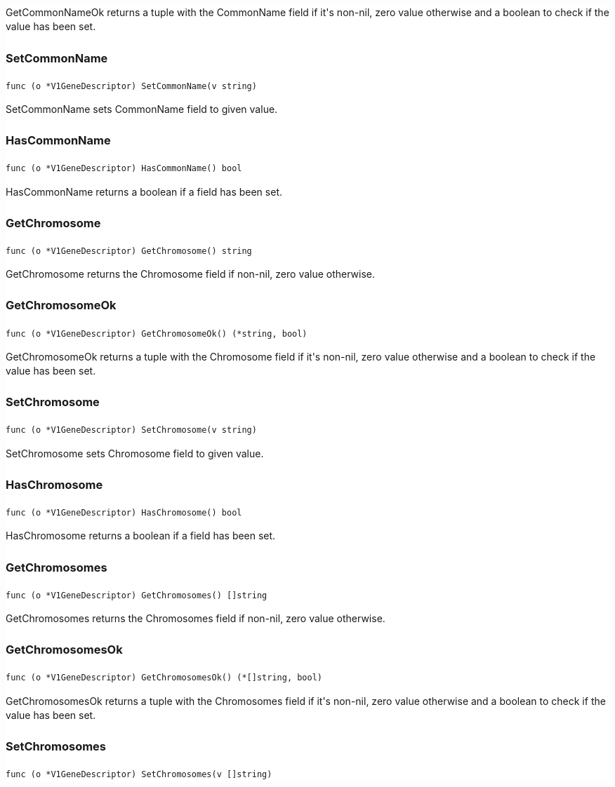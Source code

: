 GetCommonNameOk returns a tuple with the CommonName field if it's non-nil, zero value otherwise
and a boolean to check if the value has been set.

### SetCommonName

`func (o *V1GeneDescriptor) SetCommonName(v string)`

SetCommonName sets CommonName field to given value.

### HasCommonName

`func (o *V1GeneDescriptor) HasCommonName() bool`

HasCommonName returns a boolean if a field has been set.

### GetChromosome

`func (o *V1GeneDescriptor) GetChromosome() string`

GetChromosome returns the Chromosome field if non-nil, zero value otherwise.

### GetChromosomeOk

`func (o *V1GeneDescriptor) GetChromosomeOk() (*string, bool)`

GetChromosomeOk returns a tuple with the Chromosome field if it's non-nil, zero value otherwise
and a boolean to check if the value has been set.

### SetChromosome

`func (o *V1GeneDescriptor) SetChromosome(v string)`

SetChromosome sets Chromosome field to given value.

### HasChromosome

`func (o *V1GeneDescriptor) HasChromosome() bool`

HasChromosome returns a boolean if a field has been set.

### GetChromosomes

`func (o *V1GeneDescriptor) GetChromosomes() []string`

GetChromosomes returns the Chromosomes field if non-nil, zero value otherwise.

### GetChromosomesOk

`func (o *V1GeneDescriptor) GetChromosomesOk() (*[]string, bool)`

GetChromosomesOk returns a tuple with the Chromosomes field if it's non-nil, zero value otherwise
and a boolean to check if the value has been set.

### SetChromosomes

`func (o *V1GeneDescriptor) SetChromosomes(v []string)`
